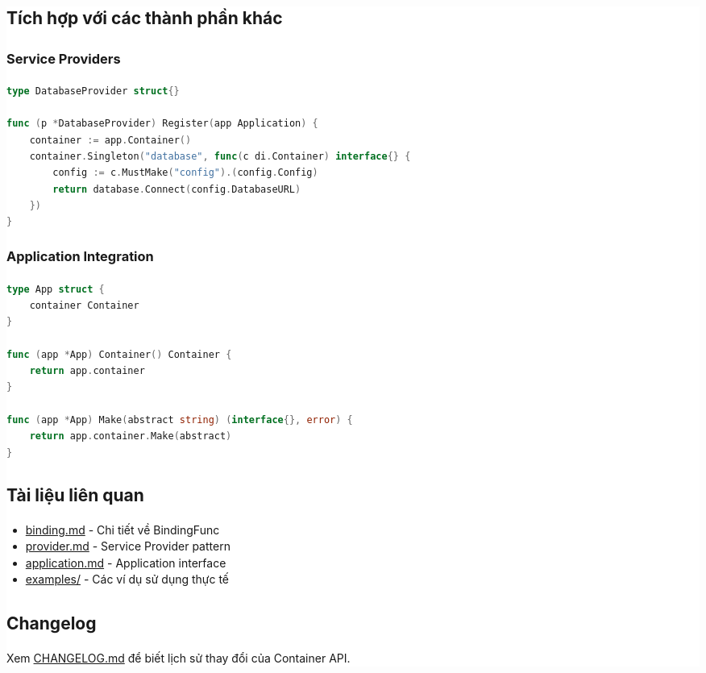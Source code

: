 ## Tích hợp với các thành phần khác

### Service Providers

```go
type DatabaseProvider struct{}

func (p *DatabaseProvider) Register(app Application) {
    container := app.Container()
    container.Singleton("database", func(c di.Container) interface{} {
        config := c.MustMake("config").(config.Config)
        return database.Connect(config.DatabaseURL)
    })
}
```

### Application Integration

```go
type App struct {
    container Container
}

func (app *App) Container() Container {
    return app.container
}

func (app *App) Make(abstract string) (interface{}, error) {
    return app.container.Make(abstract)
}
```

## Tài liệu liên quan

- [binding.md](./binding.md) - Chi tiết về BindingFunc
- [provider.md](./provider.md) - Service Provider pattern
- [application.md](./application.md) - Application interface
- [examples/](../examples/) - Các ví dụ sử dụng thực tế

## Changelog

Xem [CHANGELOG.md](../CHANGELOG.md) để biết lịch sử thay đổi của Container API.
